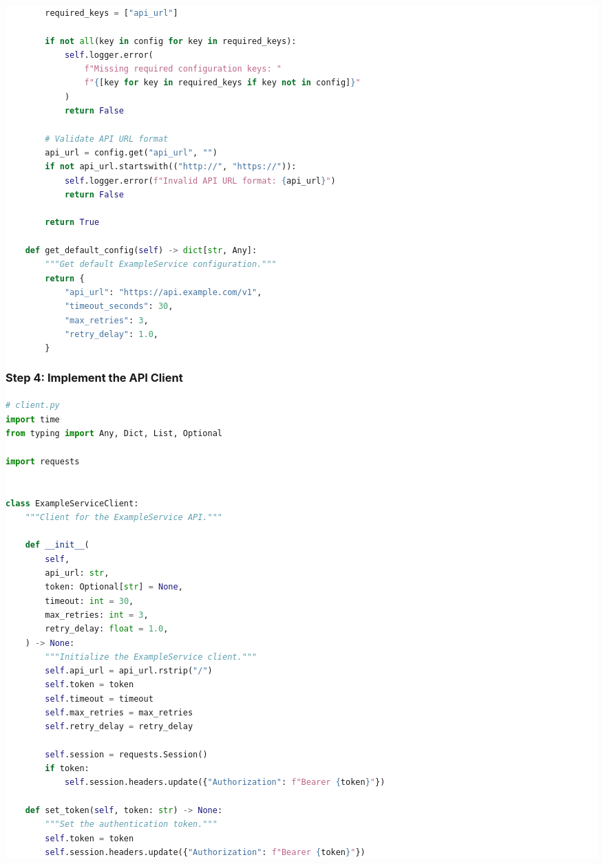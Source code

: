 ```python
        required_keys = ["api_url"]
        
        if not all(key in config for key in required_keys):
            self.logger.error(
                f"Missing required configuration keys: "
                f"{[key for key in required_keys if key not in config]}"
            )
            return False
            
        # Validate API URL format
        api_url = config.get("api_url", "")
        if not api_url.startswith(("http://", "https://")):
            self.logger.error(f"Invalid API URL format: {api_url}")
            return False
            
        return True

    def get_default_config(self) -> dict[str, Any]:
        """Get default ExampleService configuration."""
        return {
            "api_url": "https://api.example.com/v1",
            "timeout_seconds": 30,
            "max_retries": 3,
            "retry_delay": 1.0,
        }
```

### Step 4: Implement the API Client

```python
# client.py
import time
from typing import Any, Dict, List, Optional

import requests


class ExampleServiceClient:
    """Client for the ExampleService API."""

    def __init__(
        self,
        api_url: str,
        token: Optional[str] = None,
        timeout: int = 30,
        max_retries: int = 3,
        retry_delay: float = 1.0,
    ) -> None:
        """Initialize the ExampleService client."""
        self.api_url = api_url.rstrip("/")
        self.token = token
        self.timeout = timeout
        self.max_retries = max_retries
        self.retry_delay = retry_delay
        
        self.session = requests.Session()
        if token:
            self.session.headers.update({"Authorization": f"Bearer {token}"})

    def set_token(self, token: str) -> None:
        """Set the authentication token."""
        self.token = token
        self.session.headers.update({"Authorization": f"Bearer {token}"})
```